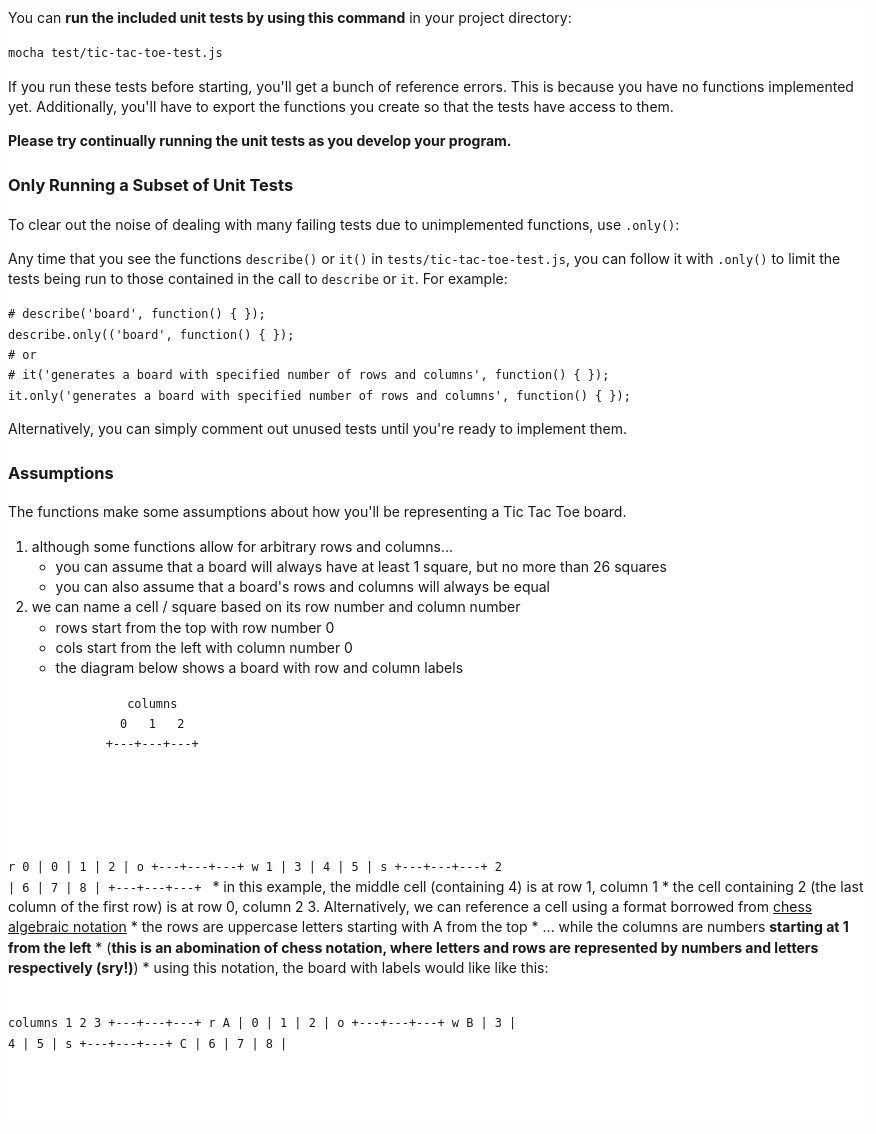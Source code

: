 You can __run the included unit tests by using this command__ in your project directory:

`mocha test/tic-tac-toe-test.js`

If you run these tests before starting, you'll get a bunch of reference errors. This is because you have no functions implemented yet. Additionally, you'll have to export the functions you create so that the tests have access to them.

__Please try continually running the unit tests as you develop your program.__ 

### Only Running a Subset of Unit Tests

To clear out the noise of dealing with many failing tests due to unimplemented functions, use `.only()`:

Any time that you see the functions `describe()` or `it()` in `tests/tic-tac-toe-test.js`, you can follow it with `.only()` to limit the tests being run to those contained in the call to `describe` or `it`. For example:
```
# describe('board', function() { });
describe.only(('board', function() { });
# or
# it('generates a board with specified number of rows and columns', function() { });
it.only('generates a board with specified number of rows and columns', function() { });
```

Alternatively, you can simply comment out unused tests until you're ready to implement them.


### Assumptions

The functions make some assumptions about how you'll be representing a Tic Tac Toe board.

1. although some functions allow for arbitrary rows and columns...
    * you can assume that a board will always have at least 1 square, but no more than 26 squares
    * you can also assume that a board's rows and columns will always be equal
2. we can name a cell / square based on its row number and column number 
    * rows start from the top with row number 0
    * cols start from the left with column number 0
    * the diagram below shows a board with row and column labels
        <pre><code data-trim contenteditable>          columns
               0   1   2
             +---+---+---+
  r  0 | 0 | 1 | 2 |
  o    +---+---+---+
  w  1 | 3 | 4 | 5 |
  s    +---+---+---+
           2 | 6 | 7 | 8 |
             +---+---+---+
</code></pre>
    * in this example, the middle cell (containing 4) is at row 1, column 1
    * the cell containing 2 (the last column of the first row) is at row 0, column 2
3. Alternatively, we can reference a cell using a format borrowed from [chess algebraic notation](https://en.wikipedia.org/wiki/Algebraic_notation_(chess))
    * the rows are uppercase letters starting with A from the top
    * ... while the columns are numbers __starting at 1 from the left__
	* (__this is an abomination of chess notation, where letters and rows are represented by numbers and letters respectively (sry!)__)
    * using this notation, the board with labels would like like this:
        <pre><code data-trim contenteditable>          columns
               1   2   3
             +---+---+---+
  r  A | 0 | 1 | 2 |
  o    +---+---+---+
  w  B | 3 | 4 | 5 |
  s    +---+---+---+
           C | 6 | 7 | 8 |